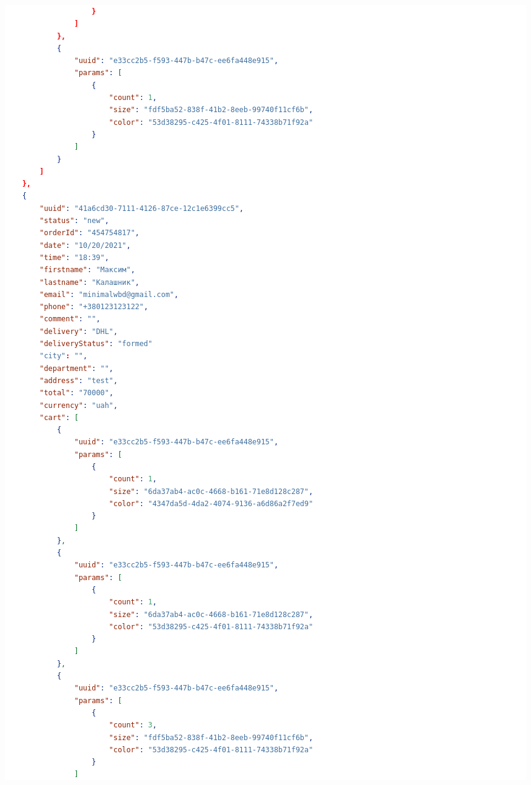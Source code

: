 ``` json
                    }
                ]
            },
            {
                "uuid": "e33cc2b5-f593-447b-b47c-ee6fa448e915",
                "params": [
                    {
                        "count": 1,
                        "size": "fdf5ba52-838f-41b2-8eeb-99740f11cf6b",
                        "color": "53d38295-c425-4f01-8111-74338b71f92a"
                    }
                ]
            }
        ]
    },
    {
        "uuid": "41a6cd30-7111-4126-87ce-12c1e6399cc5",
        "status": "new",
        "orderId": "454754817",
        "date": "10/20/2021",
        "time": "18:39",
        "firstname": "Максим",
        "lastname": "Калашник",
        "email": "minimalwbd@gmail.com",
        "phone": "+380123123122",
        "comment": "",
        "delivery": "DHL",
        "deliveryStatus": "formed"
        "city": "",
        "department": "",
        "address": "test",
        "total": "70000",
        "currency": "uah",
        "cart": [
            {
                "uuid": "e33cc2b5-f593-447b-b47c-ee6fa448e915",
                "params": [
                    {
                        "count": 1,
                        "size": "6da37ab4-ac0c-4668-b161-71e8d128c287",
                        "color": "4347da5d-4da2-4074-9136-a6d86a2f7ed9"
                    }
                ]
            },
            {
                "uuid": "e33cc2b5-f593-447b-b47c-ee6fa448e915",
                "params": [
                    {
                        "count": 1,
                        "size": "6da37ab4-ac0c-4668-b161-71e8d128c287",
                        "color": "53d38295-c425-4f01-8111-74338b71f92a"
                    }
                ]
            },
            {
                "uuid": "e33cc2b5-f593-447b-b47c-ee6fa448e915",
                "params": [
                    {
                        "count": 3,
                        "size": "fdf5ba52-838f-41b2-8eeb-99740f11cf6b",
                        "color": "53d38295-c425-4f01-8111-74338b71f92a"
                    }
                ]
```